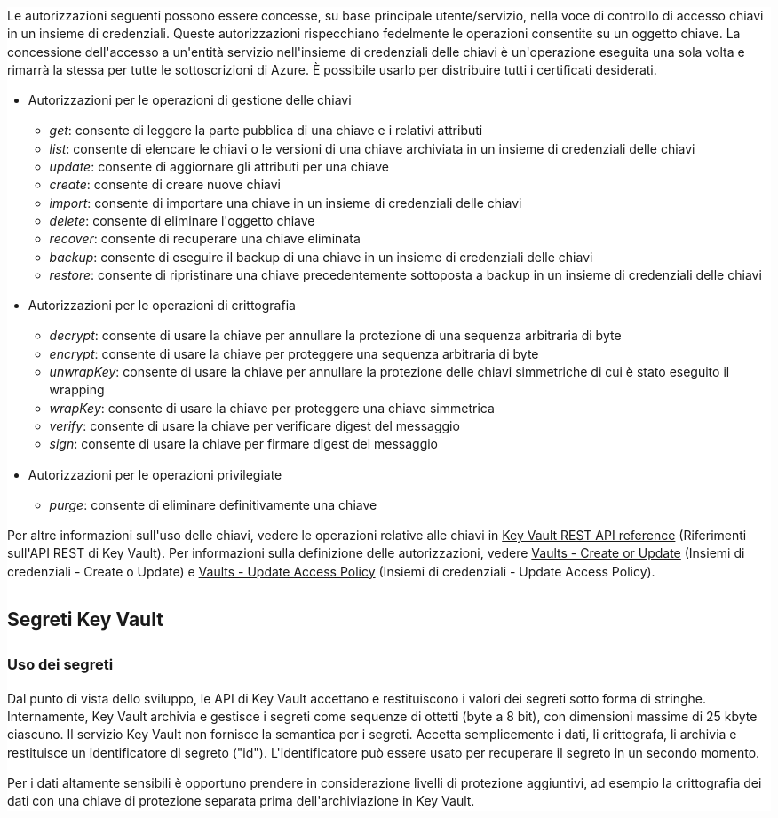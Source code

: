 Le autorizzazioni seguenti possono essere concesse, su base principale utente/servizio, nella voce di controllo di accesso chiavi in un insieme di credenziali. Queste autorizzazioni rispecchiano fedelmente le operazioni consentite su un oggetto chiave.  La concessione dell'accesso a un'entità servizio nell'insieme di credenziali delle chiavi è un'operazione eseguita una sola volta e rimarrà la stessa per tutte le sottoscrizioni di Azure. È possibile usarlo per distribuire tutti i certificati desiderati. 

- Autorizzazioni per le operazioni di gestione delle chiavi
  - *get*: consente di leggere la parte pubblica di una chiave e i relativi attributi
  - *list*: consente di elencare le chiavi o le versioni di una chiave archiviata in un insieme di credenziali delle chiavi
  - *update*: consente di aggiornare gli attributi per una chiave
  - *create*: consente di creare nuove chiavi
  - *import*: consente di importare una chiave in un insieme di credenziali delle chiavi
  - *delete*: consente di eliminare l'oggetto chiave
  - *recover*: consente di recuperare una chiave eliminata
  - *backup*: consente di eseguire il backup di una chiave in un insieme di credenziali delle chiavi
  - *restore*: consente di ripristinare una chiave precedentemente sottoposta a backup in un insieme di credenziali delle chiavi

- Autorizzazioni per le operazioni di crittografia
  - *decrypt*: consente di usare la chiave per annullare la protezione di una sequenza arbitraria di byte
  - *encrypt*: consente di usare la chiave per proteggere una sequenza arbitraria di byte
  - *unwrapKey*: consente di usare la chiave per annullare la protezione delle chiavi simmetriche di cui è stato eseguito il wrapping
  - *wrapKey*: consente di usare la chiave per proteggere una chiave simmetrica
  - *verify*: consente di usare la chiave per verificare digest del messaggio  
  - *sign*: consente di usare la chiave per firmare digest del messaggio
    
- Autorizzazioni per le operazioni privilegiate
  - *purge*: consente di eliminare definitivamente una chiave

Per altre informazioni sull'uso delle chiavi, vedere le operazioni relative alle chiavi in [Key Vault REST API reference](/rest/api/keyvault) (Riferimenti sull'API REST di Key Vault). Per informazioni sulla definizione delle autorizzazioni, vedere [Vaults - Create or Update](/rest/api/keyvault/vaults/createorupdate) (Insiemi di credenziali - Create o Update) e [Vaults - Update Access Policy](/rest/api/keyvault/vaults/updateaccesspolicy) (Insiemi di credenziali - Update Access Policy). 

## <a name="key-vault-secrets"></a>Segreti Key Vault 

### <a name="working-with-secrets"></a>Uso dei segreti

Dal punto di vista dello sviluppo, le API di Key Vault accettano e restituiscono i valori dei segreti sotto forma di stringhe. Internamente, Key Vault archivia e gestisce i segreti come sequenze di ottetti (byte a 8 bit), con dimensioni massime di 25 kbyte ciascuno. Il servizio Key Vault non fornisce la semantica per i segreti. Accetta semplicemente i dati, li crittografa, li archivia e restituisce un identificatore di segreto ("id"). L'identificatore può essere usato per recuperare il segreto in un secondo momento.  

Per i dati altamente sensibili è opportuno prendere in considerazione livelli di protezione aggiuntivi, ad esempio la crittografia dei dati con una chiave di protezione separata prima dell'archiviazione in Key Vault.  
